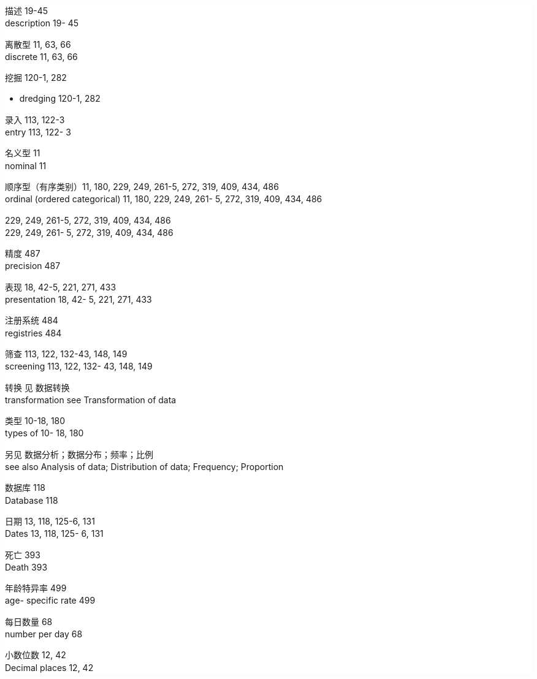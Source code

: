 描述 19-45  
description 19- 45  

离散型 11, 63, 66  
discrete 11, 63, 66  

挖掘 120-1, 282  
- dredging 120-1, 282  

录入 113, 122-3  
entry 113, 122- 3  

名义型 11  
nominal 11  

顺序型（有序类别）11, 180, 229, 249, 261-5, 272, 319, 409, 434, 486  
ordinal (ordered categorical) 11, 180, 229, 249, 261- 5, 272, 319, 409, 434, 486  

229, 249, 261-5, 272, 319, 409, 434, 486  
229, 249, 261- 5, 272, 319, 409, 434, 486  

精度 487  
precision 487  

表现 18, 42-5, 221, 271, 433  
presentation 18, 42- 5, 221, 271, 433  

注册系统 484  
registries 484  

筛查 113, 122, 132-43, 148, 149  
screening 113, 122, 132- 43, 148, 149  

转换 见 数据转换  
transformation see Transformation of data  

类型 10-18, 180  
types of 10- 18, 180  

另见 数据分析；数据分布；频率；比例  
see also Analysis of data; Distribution of data; Frequency; Proportion  

数据库 118  
Database 118  

日期 13, 118, 125-6, 131  
Dates 13, 118, 125- 6, 131  

死亡 393  
Death 393  

年龄特异率 499  
age- specific rate 499  

每日数量 68  
number per day 68  

小数位数 12, 42  
Decimal places 12, 42  
